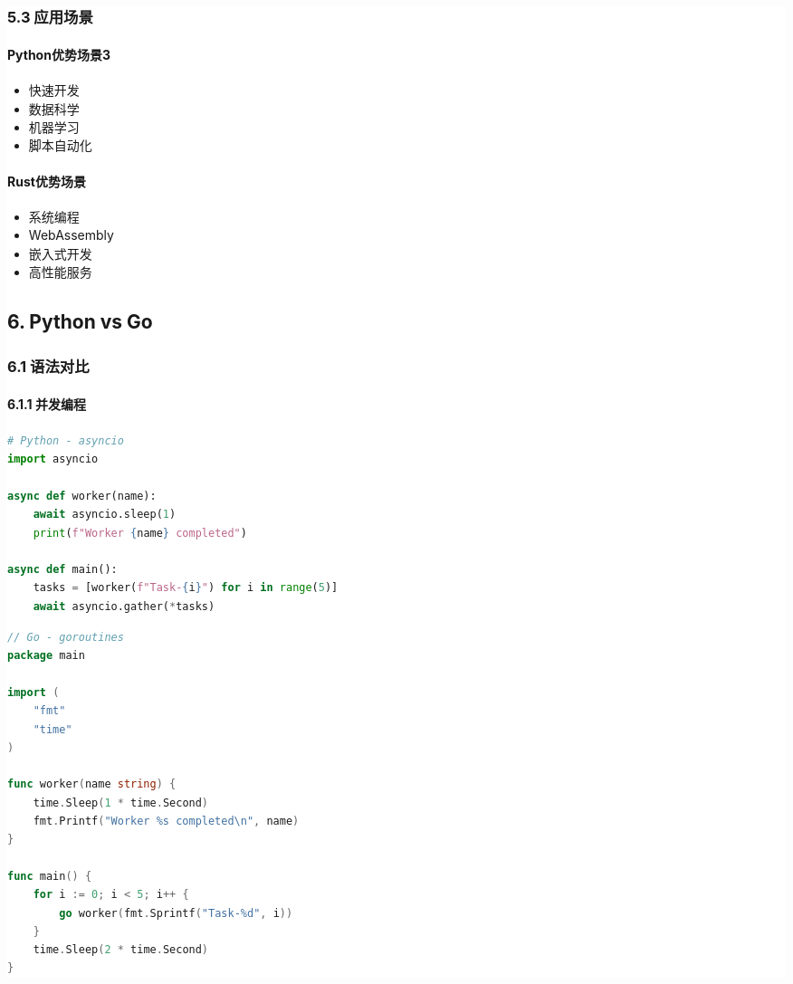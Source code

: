 ### 5.3 应用场景

#### Python优势场景3

- 快速开发
- 数据科学
- 机器学习
- 脚本自动化

#### Rust优势场景

- 系统编程
- WebAssembly
- 嵌入式开发
- 高性能服务

## 6. Python vs Go

### 6.1 语法对比

#### 6.1.1 并发编程

```python
# Python - asyncio
import asyncio

async def worker(name):
    await asyncio.sleep(1)
    print(f"Worker {name} completed")

async def main():
    tasks = [worker(f"Task-{i}") for i in range(5)]
    await asyncio.gather(*tasks)
```

```go
// Go - goroutines
package main

import (
    "fmt"
    "time"
)

func worker(name string) {
    time.Sleep(1 * time.Second)
    fmt.Printf("Worker %s completed\n", name)
}

func main() {
    for i := 0; i < 5; i++ {
        go worker(fmt.Sprintf("Task-%d", i))
    }
    time.Sleep(2 * time.Second)
}
```
